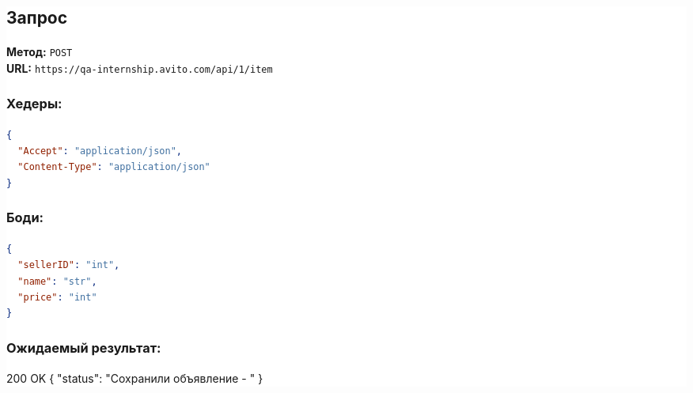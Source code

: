 ## Запрос
**Метод:** `POST`  
**URL:** `https://qa-internship.avito.com/api/1/item`  

### Хедеры:
```json
{
  "Accept": "application/json",
  "Content-Type": "application/json"
}
```
### Боди:
```json
{
  "sellerID": "int",
  "name": "str",
  "price": "int"
}
```
### Ожидаемый результат:
200 OK
{
    "status": "Сохранили объявление - <id>"
}



